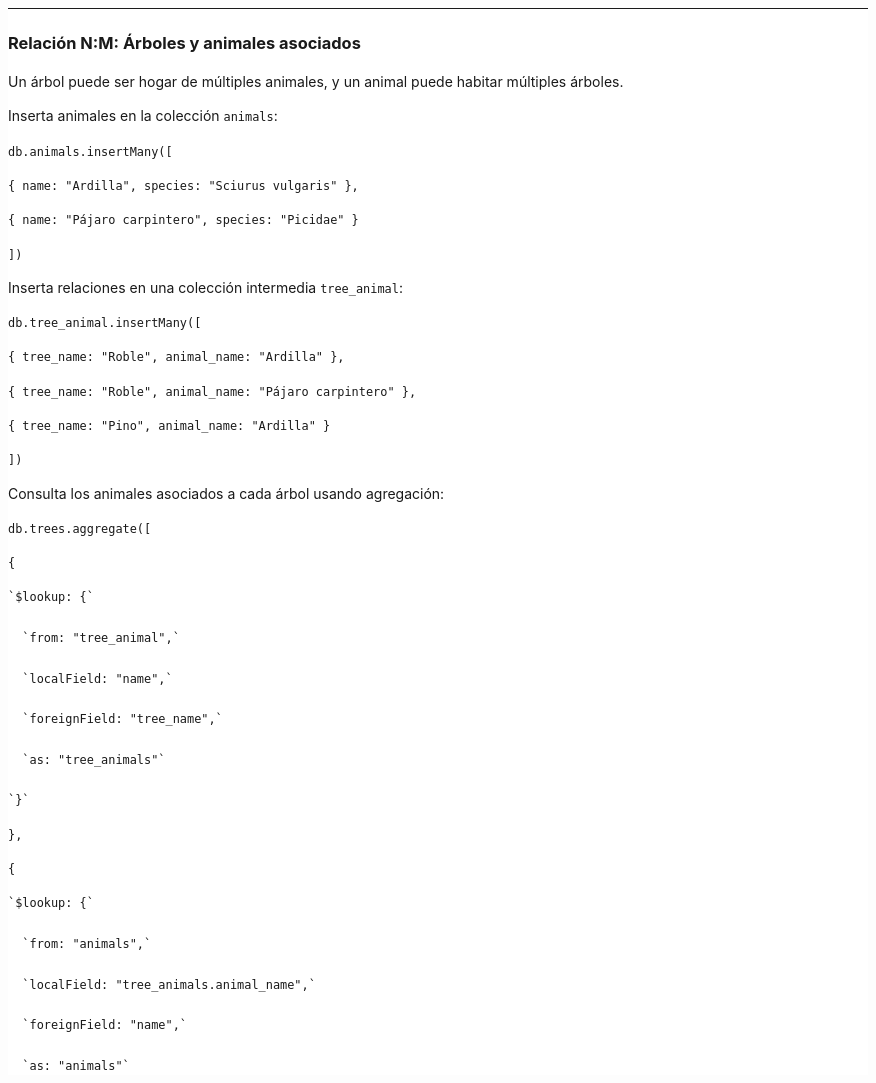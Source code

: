 

---

### **Relación N:M: Árboles y animales asociados**

Un árbol puede ser hogar de múltiples animales, y un animal puede habitar múltiples árboles.

Inserta animales en la colección `animals`:

`db.animals.insertMany([`

  `{ name: "Ardilla", species: "Sciurus vulgaris" },`

  `{ name: "Pájaro carpintero", species: "Picidae" }`

`])`



Inserta relaciones en una colección intermedia `tree_animal`:

`db.tree_animal.insertMany([`

  `{ tree_name: "Roble", animal_name: "Ardilla" },`

  `{ tree_name: "Roble", animal_name: "Pájaro carpintero" },`

  `{ tree_name: "Pino", animal_name: "Ardilla" }`

`])`



Consulta los animales asociados a cada árbol usando agregación:

`db.trees.aggregate([`

  `{`

    `$lookup: {`

      `from: "tree_animal",`

      `localField: "name",`

      `foreignField: "tree_name",`

      `as: "tree_animals"`

    `}`

  `},`

  `{`

    `$lookup: {`

      `from: "animals",`

      `localField: "tree_animals.animal_name",`

      `foreignField: "name",`

      `as: "animals"`

